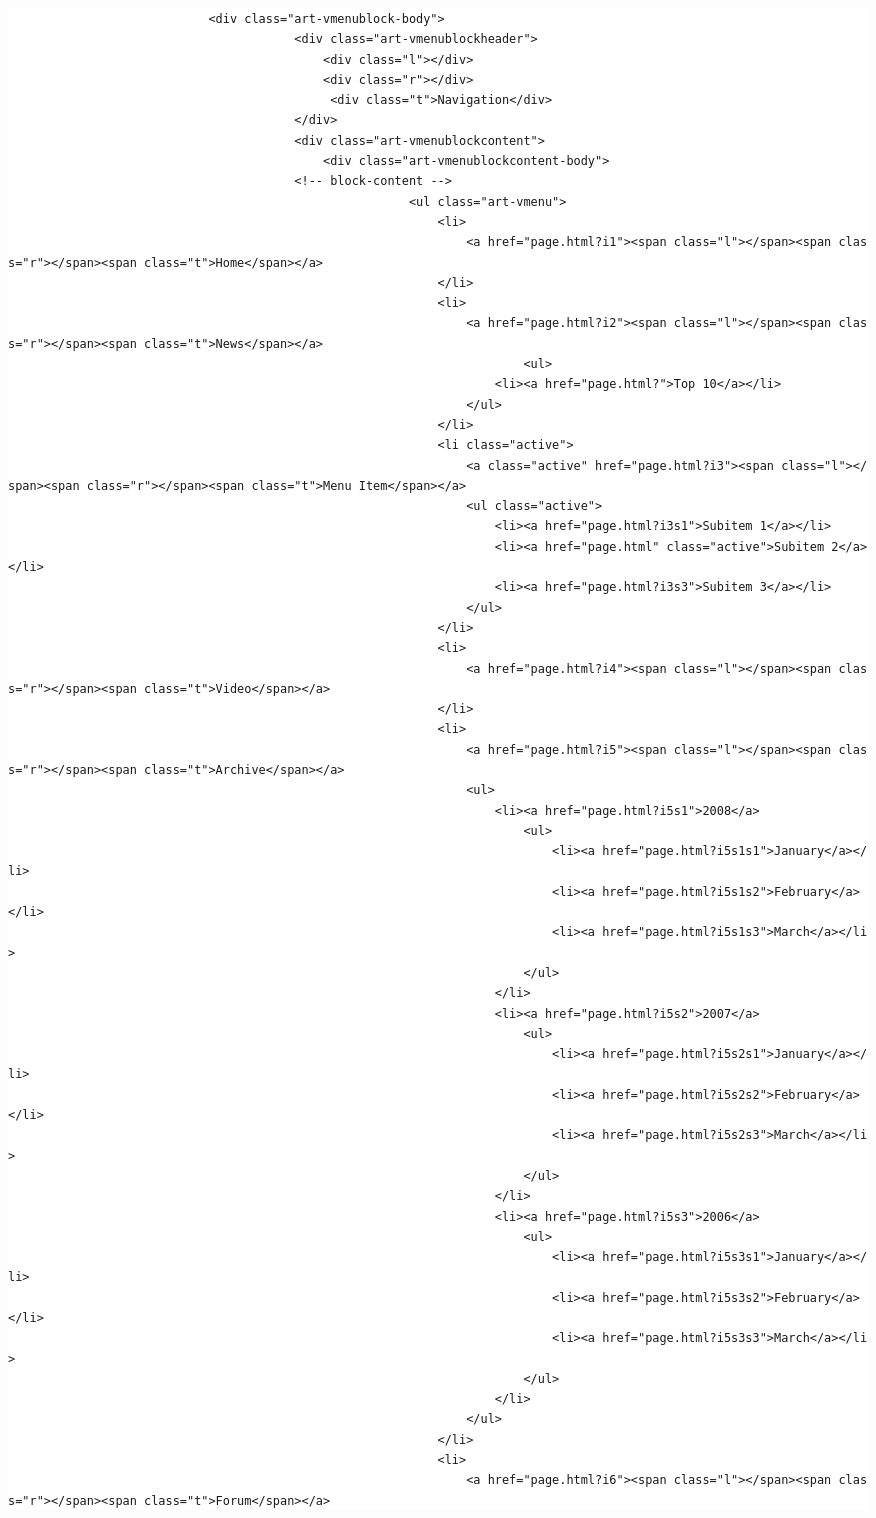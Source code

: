                                 <div class="art-vmenublock-body">
                                            <div class="art-vmenublockheader">
                                                <div class="l"></div>
                                                <div class="r"></div>
                                                 <div class="t">Navigation</div>
                                            </div>
                                            <div class="art-vmenublockcontent">
                                                <div class="art-vmenublockcontent-body">
                                            <!-- block-content -->
                                                            <ul class="art-vmenu">
                                                            	<li>
                                                            		<a href="page.html?i1"><span class="l"></span><span class="r"></span><span class="t">Home</span></a>
                                                            	</li>
                                                            	<li>
                                                            		<a href="page.html?i2"><span class="l"></span><span class="r"></span><span class="t">News</span></a>
                                                            				<ul>
                                                            			<li><a href="page.html?">Top 10</a></li>
                                                            		</ul>
                                                            	</li>
                                                            	<li class="active">
                                                            		<a class="active" href="page.html?i3"><span class="l"></span><span class="r"></span><span class="t">Menu Item</span></a>
                                                            		<ul class="active">
                                                            			<li><a href="page.html?i3s1">Subitem 1</a></li>
                                                            			<li><a href="page.html" class="active">Subitem 2</a></li>
                                                            			<li><a href="page.html?i3s3">Subitem 3</a></li>
                                                            		</ul>
                                                            	</li>
                                                            	<li>
                                                            		<a href="page.html?i4"><span class="l"></span><span class="r"></span><span class="t">Video</span></a>
                                                            	</li>
                                                            	<li>
                                                            		<a href="page.html?i5"><span class="l"></span><span class="r"></span><span class="t">Archive</span></a>
                                                            		<ul>
                                                            			<li><a href="page.html?i5s1">2008</a>
                                                            				<ul>
                                                            					<li><a href="page.html?i5s1s1">January</a></li>
                                                            					<li><a href="page.html?i5s1s2">February</a></li>
                                                            					<li><a href="page.html?i5s1s3">March</a></li>
                                                            				</ul>
                                                            			</li>
                                                            			<li><a href="page.html?i5s2">2007</a>
                                                            				<ul>
                                                            					<li><a href="page.html?i5s2s1">January</a></li>
                                                            					<li><a href="page.html?i5s2s2">February</a></li>
                                                            					<li><a href="page.html?i5s2s3">March</a></li>
                                                            				</ul>
                                                            			</li>
                                                            			<li><a href="page.html?i5s3">2006</a>
                                                            				<ul>
                                                            					<li><a href="page.html?i5s3s1">January</a></li>
                                                            					<li><a href="page.html?i5s3s2">February</a></li>
                                                            					<li><a href="page.html?i5s3s3">March</a></li>
                                                            				</ul>
                                                            			</li>
                                                            		</ul>
                                                            	</li>
                                                            	<li>
                                                            		<a href="page.html?i6"><span class="l"></span><span class="r"></span><span class="t">Forum</span></a>